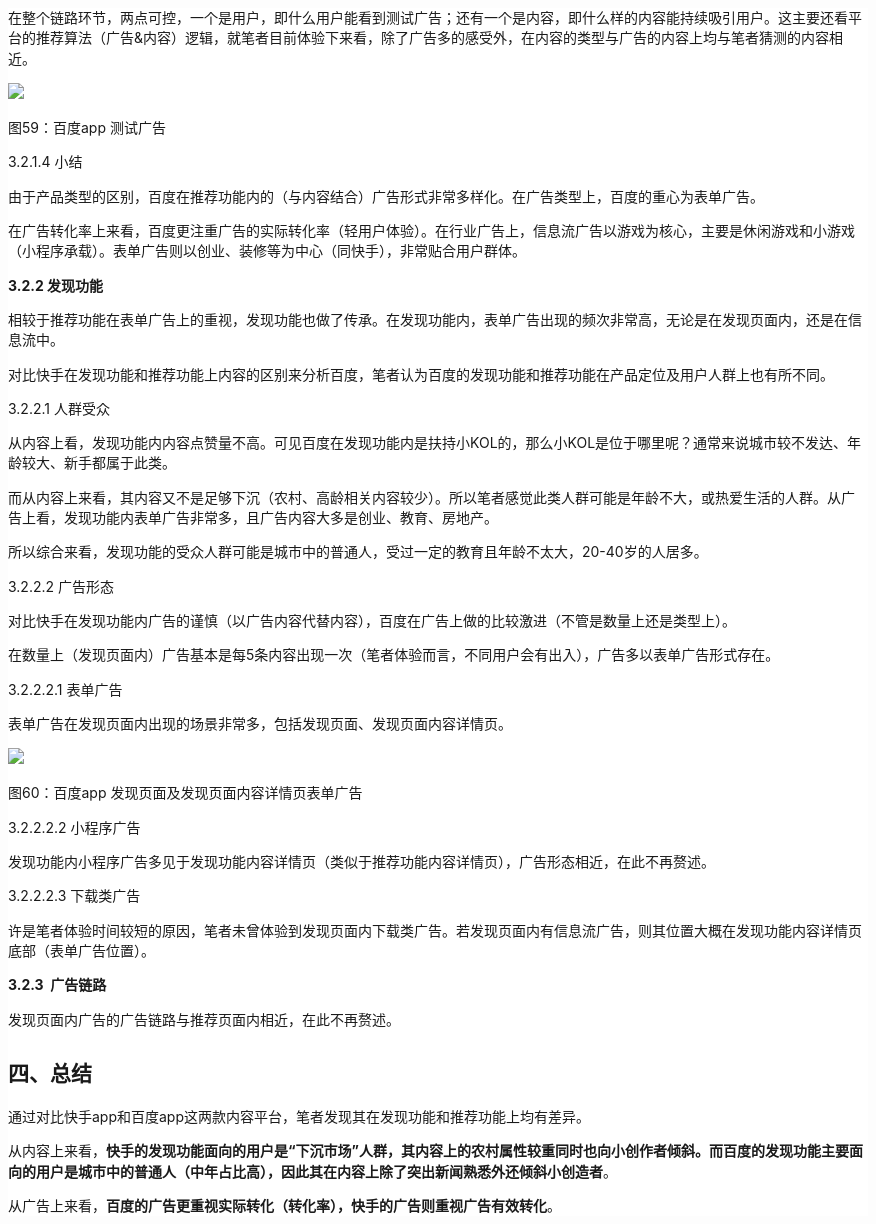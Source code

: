 在整个链路环节，两点可控，一个是用户，即什么用户能看到测试广告；还有一个是内容，即什么样的内容能持续吸引用户。这主要还看平台的推荐算法（广告&内容）逻辑，就笔者目前体验下来看，除了广告多的感受外，在内容的类型与广告的内容上均与笔者猜测的内容相近。

![](https://image.woshipm.com/wp-files/2023/07/nxtro24oV51m9bnn65vj.png)

图59：百度app 测试广告

3.2.1.4 小结

由于产品类型的区别，百度在推荐功能内的（与内容结合）广告形式非常多样化。在广告类型上，百度的重心为表单广告。

在广告转化率上来看，百度更注重广告的实际转化率（轻用户体验）。在行业广告上，信息流广告以游戏为核心，主要是休闲游戏和小游戏（小程序承载）。表单广告则以创业、装修等为中心（同快手），非常贴合用户群体。

**3.2.2 发现功能** 

相较于推荐功能在表单广告上的重视，发现功能也做了传承。在发现功能内，表单广告出现的频次非常高，无论是在发现页面内，还是在信息流中。

对比快手在发现功能和推荐功能上内容的区别来分析百度，笔者认为百度的发现功能和推荐功能在产品定位及用户人群上也有所不同。

3.2.2.1 人群受众

从内容上看，发现功能内内容点赞量不高。可见百度在发现功能内是扶持小KOL的，那么小KOL是位于哪里呢？通常来说城市较不发达、年龄较大、新手都属于此类。

而从内容上来看，其内容又不是足够下沉（农村、高龄相关内容较少）。所以笔者感觉此类人群可能是年龄不大，或热爱生活的人群。从广告上看，发现功能内表单广告非常多，且广告内容大多是创业、教育、房地产。

所以综合来看，发现功能的受众人群可能是城市中的普通人，受过一定的教育且年龄不太大，20-40岁的人居多。

3.2.2.2 广告形态

对比快手在发现功能内广告的谨慎（以广告内容代替内容），百度在广告上做的比较激进（不管是数量上还是类型上）。

在数量上（发现页面内）广告基本是每5条内容出现一次（笔者体验而言，不同用户会有出入），广告多以表单广告形式存在。

3.2.2.2.1 表单广告

表单广告在发现页面内出现的场景非常多，包括发现页面、发现页面内容详情页。

![](https://image.woshipm.com/wp-files/2023/07/hL3YFwWpVSdUqyH7m8VP.png)

图60：百度app 发现页面及发现页面内容详情页表单广告

3.2.2.2.2 小程序广告

发现功能内小程序广告多见于发现功能内容详情页（类似于推荐功能内容详情页），广告形态相近，在此不再赘述。

3.2.2.2.3 下载类广告

许是笔者体验时间较短的原因，笔者未曾体验到发现页面内下载类广告。若发现页面内有信息流广告，则其位置大概在发现功能内容详情页底部（表单广告位置）。

**3.2.3  广告链路**

发现页面内广告的广告链路与推荐页面内相近，在此不再赘述。

## 四、总结

通过对比快手app和百度app这两款内容平台，笔者发现其在发现功能和推荐功能上均有差异。

从内容上来看，**快手的发现功能面向的用户是“下沉市场”人群，其内容上的农村属性较重同时也向小创作者倾斜。而百度的发现功能主要面向的用户是城市中的普通人（中年占比高），因此其在内容上除了突出新闻熟悉外还倾斜小创造者**。

从广告上来看，**百度的广告更重视实际转化（转化率），快手的广告则重视广告有效转化**。
